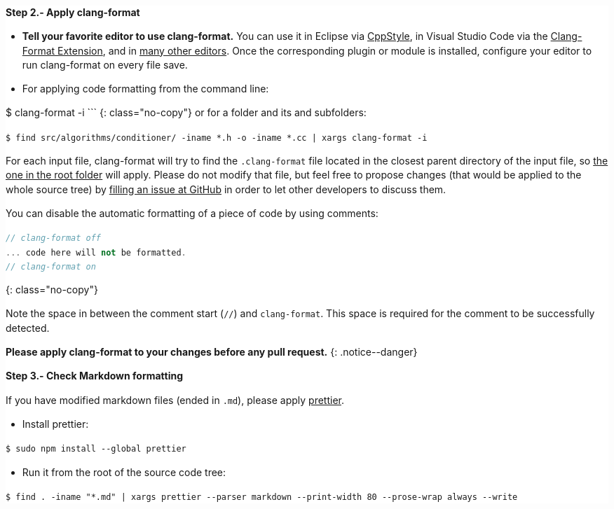 
**Step 2.- Apply clang-format**

  * **Tell your favorite editor to use clang-format.** You can use it in Eclipse
  via [CppStyle](https://github.com/wangzw/CppStyle), in Visual Studio Code via
  the [Clang-Format
  Extension](https://marketplace.visualstudio.com/items?itemName=xaver.clang-format),
  and in [many other
  editors](https://clang.llvm.org/docs/ClangFormat.html#vim-integration). Once
  the corresponding plugin or module is installed, configure your editor to run
  clang-format on every file save.

  * For applying code formatting from the command line:
    ```console
$ clang-format -i <file>
    ```
    {: class="no-copy"}
  or for a folder and its and subfolders:
```console
$ find src/algorithms/conditioner/ -iname *.h -o -iname *.cc | xargs clang-format -i
```
  For each input file, clang-format will try to find the `.clang-format` file
  located in the closest parent directory of the input file, so [the one in the
  root folder](https://github.com/gnss-sdr/gnss-sdr/blob/next/.clang-format)
  will apply. Please do not modify that file, but feel free to propose changes
  (that would be applied to the whole source tree) by [filling an issue at
  GitHub](https://github.com/gnss-sdr/gnss-sdr/issues/new) in order to let other
  developers to discuss them.

You can disable the automatic formatting of a piece of code by using comments:

```cpp
// clang-format off
... code here will not be formatted.
// clang-format on  
```
{: class="no-copy"}

Note the space in between the comment start (`//`) and `clang-format`. This
space is required for the comment to be successfully detected.

**Please apply clang-format to your changes before any pull request.**
{: .notice--danger}

**Step 3.- Check Markdown formatting**

If you have modified markdown files (ended in `.md`), please apply
[prettier](https://prettier.io).

  * Install prettier:
```console
$ sudo npm install --global prettier
```

  * Run it from the root of the source code tree:
```console
$ find . -iname "*.md" | xargs prettier --parser markdown --print-width 80 --prose-wrap always --write
```
